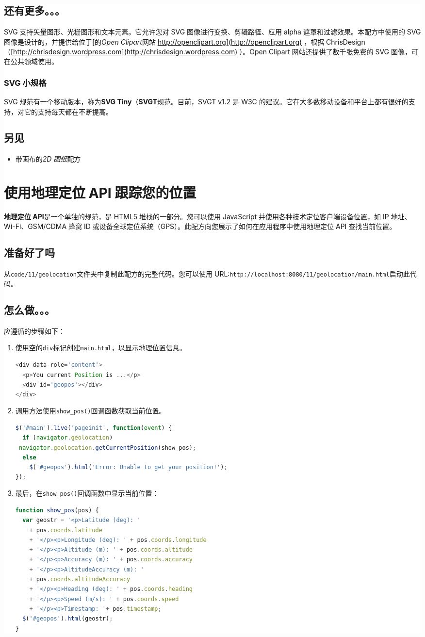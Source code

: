 ## 还有更多。。。

SVG 支持矢量图形、光栅图形和文本元素。它允许您对 SVG 图像进行变换、剪辑路径、应用 alpha 遮罩和过滤效果。本配方中使用的 SVG 图像是设计的，并提供给位于[的*Open Clipart*网站 http://openclipart.org](http://openclipart.org) ，根据 ChrisDesign（[http://chrisdesign.wordpress.com](http://chrisdesign.wordpress.com) ）。Open Clipart 网站还提供了数千张免费的 SVG 图像，可在公共领域使用。

### SVG 小规格

SVG 规范有一个移动版本，称为**SVG Tiny**（**SVGT**规范。目前，SVGT v1.2 是 W3C 的建议。它在大多数移动设备和平台上都有很好的支持，对它的支持每天都在不断提高。

## 另见

*   带画布的*2D 图纸*配方

# 使用地理定位 API 跟踪您的位置

**地理定位 API**是一个单独的规范，是 HTML5 堆栈的一部分。您可以使用 JavaScript 并使用各种技术定位客户端设备位置，如 IP 地址、Wi-Fi、GSM/CDMA 蜂窝 ID 或设备全球定位系统（GPS）。此配方向您展示了如何在应用程序中使用地理定位 API 查找当前位置。

## 准备好了吗

从`code/11/geolocation`文件夹中复制此配方的完整代码。您可以使用 URL:`http://localhost:8080/11/geolocation/main.html`启动此代码。

## 怎么做。。。

应遵循的步骤如下：

1.  使用空的`div`标记创建`main.html`，以显示地理位置信息。

    ```js
    <div data-role='content'>
      <p>You current Position is ...</p>
      <div id='geopos'></div>
    </div>
    ```

2.  调用方法使用`show_pos()`回调函数获取当前位置。

    ```js
    $('#main').live('pageinit', function(event) {
      if (navigator.geolocation)
     navigator.geolocation.getCurrentPosition(show_pos);
      else
        $('#geopos').html('Error: Unable to get your position!');
    });
    ```

3.  最后，在`show_pos()`回调函数中显示当前位置：

    ```js
    function show_pos(pos) {
      var geostr = '<p>Latitude (deg): ' 
        + pos.coords.latitude
        + '</p><p>Longitude (deg): ' + pos.coords.longitude
        + '</p><p>Altitude (m): ' + pos.coords.altitude
        + '</p><p>Accuracy (m): ' + pos.coords.accuracy
        + '</p><p>AltitudeAccuracy (m): ' 
        + pos.coords.altitudeAccuracy
        + '</p><p>Heading (deg): ' + pos.coords.heading
        + '</p><p>Speed (m/s): ' + pos.coords.speed
        + '</p><p>Timestamp: '+ pos.timestamp;
      $('#geopos').html(geostr);
    }
